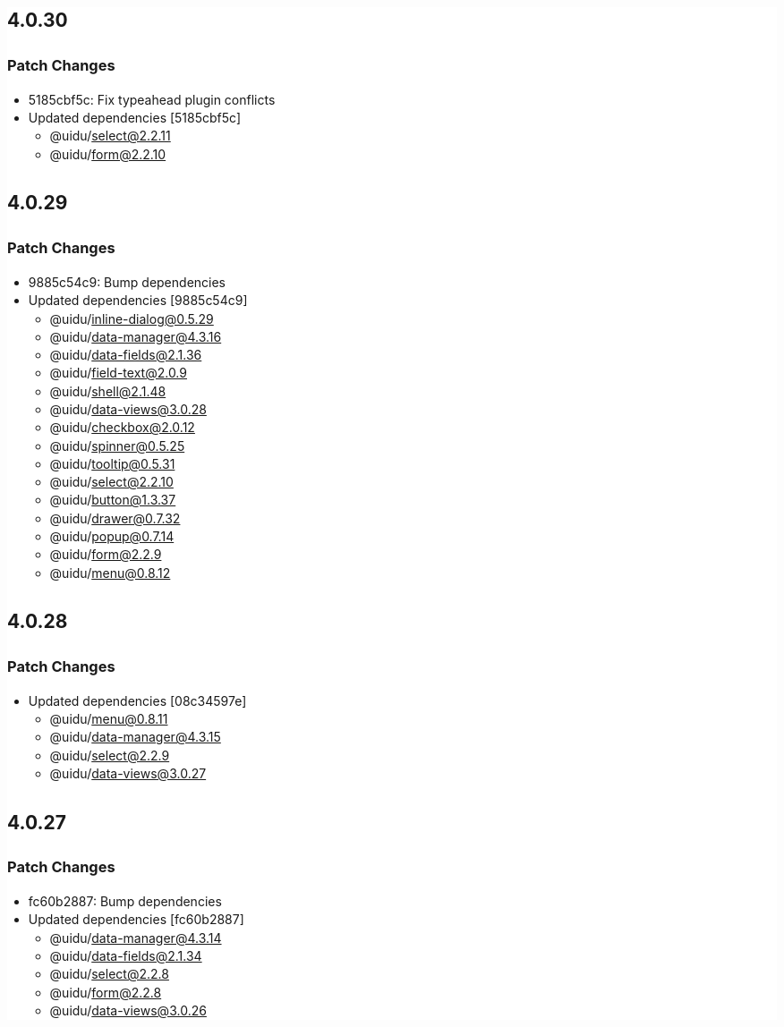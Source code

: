 ## 4.0.30

### Patch Changes

- 5185cbf5c: Fix typeahead plugin conflicts
- Updated dependencies [5185cbf5c]
  - @uidu/select@2.2.11
  - @uidu/form@2.2.10

## 4.0.29

### Patch Changes

- 9885c54c9: Bump dependencies
- Updated dependencies [9885c54c9]
  - @uidu/inline-dialog@0.5.29
  - @uidu/data-manager@4.3.16
  - @uidu/data-fields@2.1.36
  - @uidu/field-text@2.0.9
  - @uidu/shell@2.1.48
  - @uidu/data-views@3.0.28
  - @uidu/checkbox@2.0.12
  - @uidu/spinner@0.5.25
  - @uidu/tooltip@0.5.31
  - @uidu/select@2.2.10
  - @uidu/button@1.3.37
  - @uidu/drawer@0.7.32
  - @uidu/popup@0.7.14
  - @uidu/form@2.2.9
  - @uidu/menu@0.8.12

## 4.0.28

### Patch Changes

- Updated dependencies [08c34597e]
  - @uidu/menu@0.8.11
  - @uidu/data-manager@4.3.15
  - @uidu/select@2.2.9
  - @uidu/data-views@3.0.27

## 4.0.27

### Patch Changes

- fc60b2887: Bump dependencies
- Updated dependencies [fc60b2887]
  - @uidu/data-manager@4.3.14
  - @uidu/data-fields@2.1.34
  - @uidu/select@2.2.8
  - @uidu/form@2.2.8
  - @uidu/data-views@3.0.26

